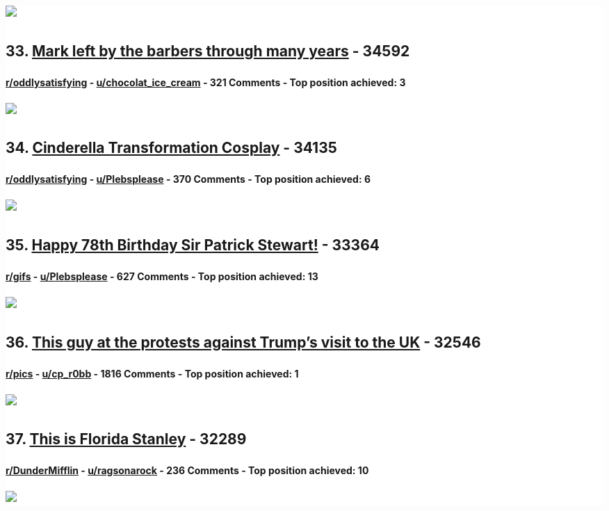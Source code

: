 <a href="https://static.boredpanda.com/blog/wp-content/uploads/2018/01/interesting-facts-movie-details-you-missed-149-5a6b4a542232f__700.jpg"><img src="https://b.thumbs.redditmedia.com/hDpKylAc0uPbO7_diKzvIVUGBVNQBOlj40CCUO0mPBc.jpg"></img></a>

## 33. [Mark left by the barbers through many years](http://reddit.com/r/oddlysatisfying/comments/8yg7v1/mark_left_by_the_barbers_through_many_years/) - 34592
#### [r/oddlysatisfying](http://reddit.com/r/oddlysatisfying) - [u/chocolat_ice_cream](http://reddit.com/u/chocolat_ice_cream) - 321 Comments - Top position achieved: 3

<a href="https://i.redd.it/432ka4s0pm911.jpg"><img src="https://b.thumbs.redditmedia.com/ldRvDhEICkiYX1axpAjqMBhKWAzoMBicr1ElvXsSlkU.jpg"></img></a>

## 34. [Cinderella Transformation Cosplay](http://reddit.com/r/oddlysatisfying/comments/8yksj7/cinderella_transformation_cosplay/) - 34135
#### [r/oddlysatisfying](http://reddit.com/r/oddlysatisfying) - [u/Plebsplease](http://reddit.com/u/Plebsplease) - 370 Comments - Top position achieved: 6

<a href="https://gfycat.com/FlawlessExhaustedAfricanparadiseflycatcher"><img src="https://b.thumbs.redditmedia.com/Grev80AbURPPE0qF-T9r8jhWzuwDX4CLnj25nZutXLA.jpg"></img></a>

## 35. [Happy 78th Birthday Sir Patrick Stewart!](http://reddit.com/r/gifs/comments/8yk76c/happy_78th_birthday_sir_patrick_stewart/) - 33364
#### [r/gifs](http://reddit.com/r/gifs) - [u/Plebsplease](http://reddit.com/u/Plebsplease) - 627 Comments - Top position achieved: 13

<a href="https://gfycat.com/SecondDelightfulBaboon"><img src="https://b.thumbs.redditmedia.com/UaGGOFk9XGGAIun8VyjMsTL34b1FZhgoo5lEjwkEWDI.jpg"></img></a>

## 36. [This guy at the protests against Trump’s visit to the UK](http://reddit.com/r/pics/comments/8yocex/this_guy_at_the_protests_against_trumps_visit_to/) - 32546
#### [r/pics](http://reddit.com/r/pics) - [u/cp_r0bb](http://reddit.com/u/cp_r0bb) - 1816 Comments - Top position achieved: 1

<a href="https://i.redd.it/lzt6bp6ris911.jpg"><img src="https://b.thumbs.redditmedia.com/siyf2NkmvQM8vyRlEjqs3g6TivP132lxvcMudv4elOA.jpg"></img></a>

## 37. [This is Florida Stanley](http://reddit.com/r/DunderMifflin/comments/8ykp46/this_is_florida_stanley/) - 32289
#### [r/DunderMifflin](http://reddit.com/r/DunderMifflin) - [u/ragsonarock](http://reddit.com/u/ragsonarock) - 236 Comments - Top position achieved: 10

<a href="https://i.redd.it/w632m6rycq911.jpg"><img src="https://b.thumbs.redditmedia.com/t7sagAeVRZQyXtUyJIOxmjl51l3s00EHgIyY5p7Tklg.jpg"></img></a>
